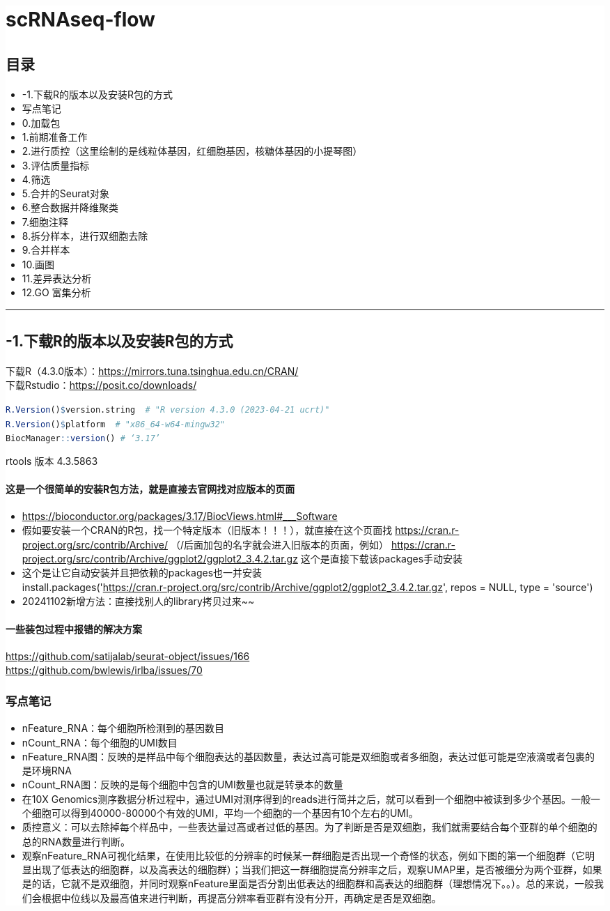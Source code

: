 # scRNAseq-flow

## 目录 ####
- -1.下载R的版本以及安装R包的方式
- 写点笔记        
- 0.加载包
- 1.前期准备工作
- 2.进行质控（这里绘制的是线粒体基因，红细胞基因，核糖体基因的小提琴图）
- 3.评估质量指标 
- 4.筛选 
- 5.合并的Seurat对象 
- 6.整合数据并降维聚类 
- 7.细胞注释 
- 8.拆分样本，进行双细胞去除 
- 9.合并样本 
- 10.画图 
- 11.差异表达分析 
- 12.GO 富集分析 

---
## -1.下载R的版本以及安装R包的方式 ####
下载R（4.3.0版本）：https://mirrors.tuna.tsinghua.edu.cn/CRAN/    
下载Rstudio：https://posit.co/downloads/    

```r
R.Version()$version.string  # "R version 4.3.0 (2023-04-21 ucrt)"  
R.Version()$platform  # "x86_64-w64-mingw32"
BiocManager::version() # ‘3.17’
```
rtools 版本 4.3.5863

#### 这是一个很简单的安装R包方法，就是直接去官网找对应版本的页面  ####
- https://bioconductor.org/packages/3.17/BiocViews.html#___Software
- 假如要安装一个CRAN的R包，找一个特定版本（旧版本！！！），就直接在这个页面找  https://cran.r-project.org/src/contrib/Archive/ （/后面加包的名字就会进入旧版本的页面，例如）
https://cran.r-project.org/src/contrib/Archive/ggplot2/ggplot2_3.4.2.tar.gz 这个是直接下载该packages手动安装
- 这个是让它自动安装并且把依赖的packages也一并安装  
install.packages('https://cran.r-project.org/src/contrib/Archive/ggplot2/ggplot2_3.4.2.tar.gz', repos = NULL, type = 'source')
- 20241102新增方法：直接找别人的library拷贝过来~~   

#### 一些装包过程中报错的解决方案   
https://github.com/satijalab/seurat-object/issues/166  
https://github.com/bwlewis/irlba/issues/70

### 写点笔记        
- nFeature_RNA：每个细胞所检测到的基因数目      
- nCount_RNA：每个细胞的UMI数目    
- nFeature_RNA图：反映的是样品中每个细胞表达的基因数量，表达过高可能是双细胞或者多细胞，表达过低可能是空液滴或者包裹的是环境RNA      
- nCount_RNA图：反映的是每个细胞中包含的UMI数量也就是转录本的数量      
- 在10X Genomics测序数据分析过程中，通过UMI对测序得到的reads进行简并之后，就可以看到一个细胞中被读到多少个基因。一般一个细胞可以得到40000-80000个有效的UMI，平均一个细胞的一个基因有10个左右的UMI。          
- 质控意义：可以去除掉每个样品中，一些表达量过高或者过低的基因。为了判断是否是双细胞，我们就需要结合每个亚群的单个细胞的总的RNA数量进行判断。
- 观察nFeature_RNA可视化结果，在使用比较低的分辨率的时候某一群细胞是否出现一个奇怪的状态，例如下图的第一个细胞群（它明显出现了低表达的细胞群，以及高表达的细胞群）；当我们把这一群细胞提高分辨率之后，观察UMAP里，是否被细分为两个亚群，如果是的话，它就不是双细胞，并同时观察nFeature里面是否分割出低表达的细胞群和高表达的细胞群（理想情况下。。）。总的来说，一般我们会根据中位线以及最高值来进行判断，再提高分辨率看亚群有没有分开，再确定是否是双细胞。    
